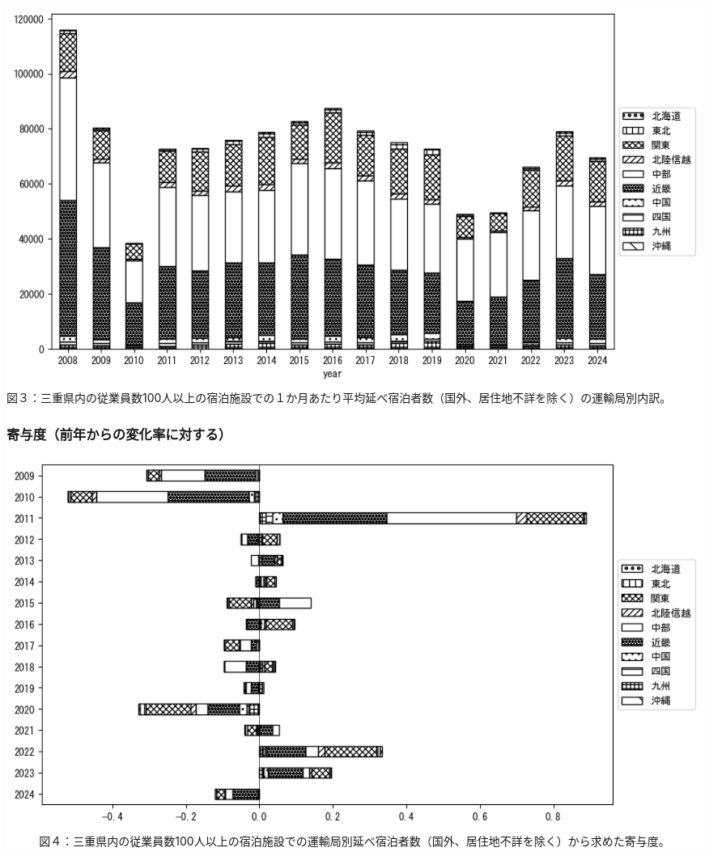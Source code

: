 <img src="../images/bar_chart/三重県.png">
<figcaption>図３：三重県内の従業員数100人以上の宿泊施設での１か月あたり平均延べ宿泊者数（国外、居住地不詳を除く）の運輸局別内訳。</figcaption>
</div>

<h3 id="h3_2">寄与度（前年からの変化率に対する）</h3>
<div style="text-align: center">
<img src="../images/contribution/三重県.png">
<figcaption>図４：三重県内の従業員数100人以上の宿泊施設での運輸局別延べ宿泊者数（国外、居住地不詳を除く）から求めた寄与度。</figcaption>
</div>
